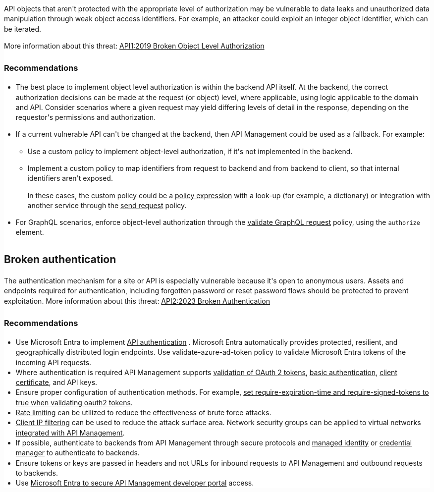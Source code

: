 API objects that aren't protected with the appropriate level of authorization may be vulnerable to data leaks and unauthorized data manipulation through weak object access identifiers. For example, an attacker could exploit an integer object identifier, which can be iterated. 

More information about this threat: [API1:2019 Broken Object Level Authorization](https://github.com/OWASP/API-Security/blob/master/editions/2023/en/0xa1-broken-object-level-authorization.md)

### Recommendations 

* The best place to implement object level authorization is within the backend API itself. At the backend, the correct authorization decisions can be made at the request (or object) level, where applicable, using logic applicable to the domain and API. Consider scenarios where a given request may yield differing levels of detail in the response, depending on the requestor's permissions and authorization. 

* If a current vulnerable API can't be changed at the backend, then API Management could be used as a fallback. For example:
   
   * Use a custom policy to implement object-level authorization, if it's not implemented in the backend.

   * Implement a custom policy to map identifiers from request to backend and from backend to client, so that internal identifiers aren't exposed. 

       In these cases, the custom policy could be a [policy expression](api-management-policy-expressions.md) with a look-up (for example, a dictionary) or integration with another service through the [send request](send-request-policy.md) policy.

* For GraphQL scenarios, enforce object-level authorization through the [validate GraphQL request](validate-graphql-request-policy.md) policy, using the `authorize` element.  

## Broken authentication 

The authentication mechanism for a site or API is especially vulnerable because it's open to anonymous users. Assets and endpoints required for authentication, including forgotten password or reset password flows should be protected to prevent exploitation.
More information about this threat: [API2:2023 Broken Authentication](https://owasp.org/API-Security/editions/2023/en/0xa2-broken-authentication/)
### Recommendations
- Use Microsoft Entra to implement [API authentication](/azure/api-management/authentication-authorization-overview) . Microsoft Entra automatically provides protected, resilient, and geographically distributed login endpoints. Use validate-azure-ad-token policy to validate Microsoft Entra tokens of the incoming API requests.
- Where authentication is required API Management supports [validation of OAuth 2 tokens](/azure/api-management/authentication-authorization-overview), [basic authentication](/azure/api-management/authentication-basic-policy), [client certificate](/azure/api-management/api-management-howto-mutual-certificates-for-clients), and API keys.
- Ensure proper configuration of authentication methods. For example, [set require-expiration-time and require-signed-tokens to true when validating oauth2 tokens](/azure/api-management/validate-jwt-policy).
- [Rate limiting](/azure/api-management/api-management-sample-flexible-throttling) can be utilized to reduce the effectiveness of brute force attacks.
- [Client IP filtering](/azure/api-management/ip-filter-policy) can be used to reduce the attack surface area. Network security groups can be applied to virtual networks [integrated with API Management](/azure/api-management/virtual-network-concepts).
- If possible, authenticate to backends from API Management through secure protocols and [managed identity](/azure/api-management/api-management-howto-use-managed-service-identity) or [credential manager](/azure/api-management/credentials-overview) to authenticate to backends.
- Ensure tokens or keys are passed in headers and not URLs for inbound requests to API Management and outbound requests to backends.
- Use [Microsoft Entra to secure API Management developer portal](/azure/api-management/api-management-howto-aad) access.
